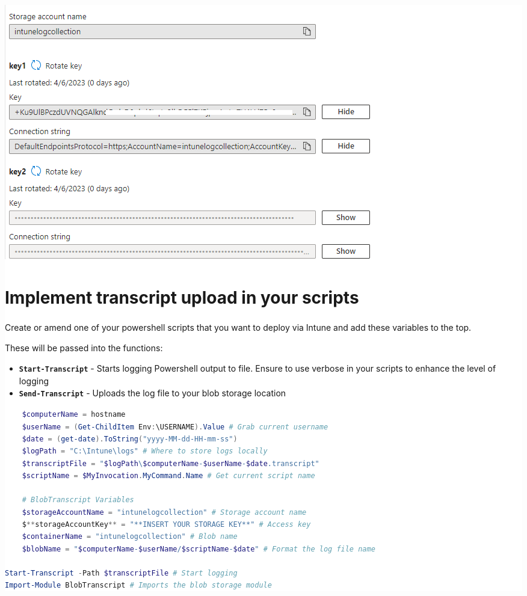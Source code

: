 ![Untitled](/assets/images/reporting/13.png)

# Implement transcript upload in your scripts

Create or amend one of your powershell scripts that you want to deploy via Intune and add these variables to the top. 

These will be passed into the functions:

- **`Start-Transcript`** - Starts logging Powershell output to file. Ensure to use verbose in your scripts to enhance the level of logging
- **`Send-Transcript`** - Uploads the log file to your blob storage location

```powershell
	$computerName = hostname 
    $userName = (Get-ChildItem Env:\USERNAME).Value # Grab current username
    $date = (get-date).ToString("yyyy-MM-dd-HH-mm-ss")
    $logPath = "C:\Intune\logs" # Where to store logs locally
    $transcriptFile = "$logPath\$computerName-$userName-$date.transcript"
    $scriptName = $MyInvocation.MyCommand.Name # Get current script name

    # BlobTranscript Variables
    $storageAccountName = "intunelogcollection" # Storage account name
    $**storageAccountKey** = "**INSERT YOUR STORAGE KEY**" # Access key
    $containerName = "intunelogcollection" # Blob name
    $blobName = "$computerName-$userName/$scriptName-$date" # Format the log file name

Start-Transcript -Path $transcriptFile # Start logging
Import-Module BlobTranscript # Imports the blob storage module
```
